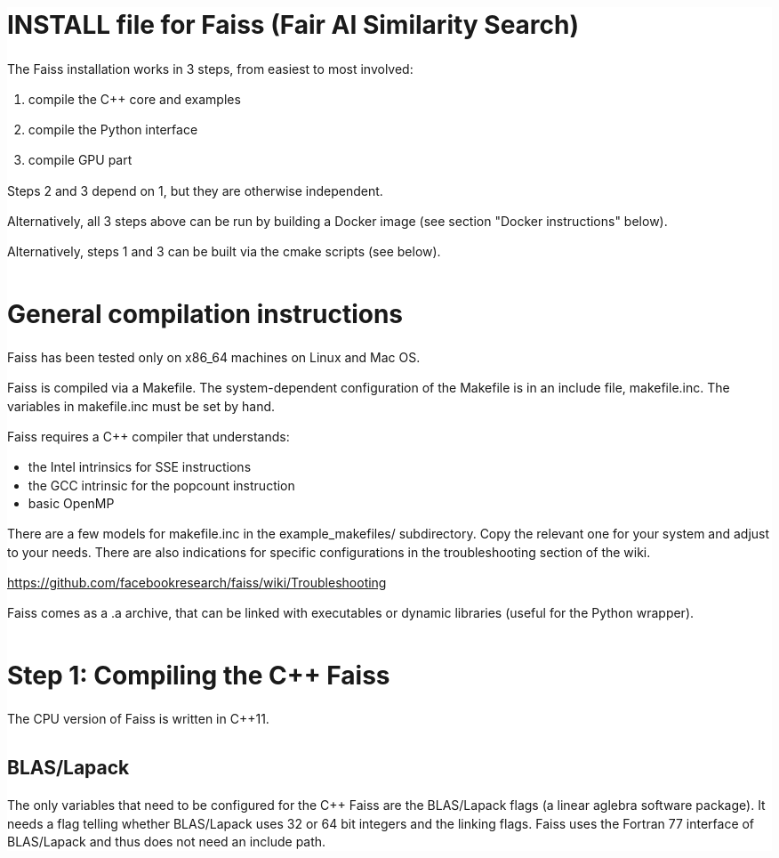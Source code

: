
[//]: # "**********************************************************"
[//]: # "** INSTALL file for Faiss (Fair AI Similarity Search    **"
[//]: # "**********************************************************"

INSTALL file for Faiss (Fair AI Similarity Search)
==================================================

The Faiss installation works in 3 steps, from easiest to most
involved:

1. compile the C++ core and examples

2. compile the Python interface

3. compile GPU part

Steps 2 and 3 depend on 1, but they are otherwise independent.

Alternatively, all 3 steps above can be run by building a Docker image (see 
section "Docker instructions" below).

Alternatively, steps 1 and 3 can be built via the cmake scripts (see below).


General compilation instructions
================================

Faiss has been tested only on x86_64 machines on Linux and Mac OS.

Faiss is compiled via a Makefile. The system-dependent configuration
of the Makefile is in an include file, makefile.inc. The variables in
makefile.inc must be set by hand.

Faiss requires a C++ compiler that understands:
- the Intel intrinsics for SSE instructions
- the GCC intrinsic for the popcount instruction
- basic OpenMP

There are a few models for makefile.inc in the example_makefiles/
subdirectory. Copy the relevant one for your system and adjust to your
needs. There are also indications for specific configurations in the
troubleshooting section of the wiki.

https://github.com/facebookresearch/faiss/wiki/Troubleshooting

Faiss comes as a .a archive, that can be linked with executables or
dynamic libraries (useful for the Python wrapper).


Step 1: Compiling the C++ Faiss
===============================

The CPU version of Faiss is written in C++11.

BLAS/Lapack
-----------

The only variables that need to be configured for the C++ Faiss are
the BLAS/Lapack flags (a linear aglebra software package). It needs a
flag telling whether BLAS/Lapack uses 32 or 64 bit integers and the
linking flags. Faiss uses the Fortran 77 interface of BLAS/Lapack and
thus does not need an include path.
